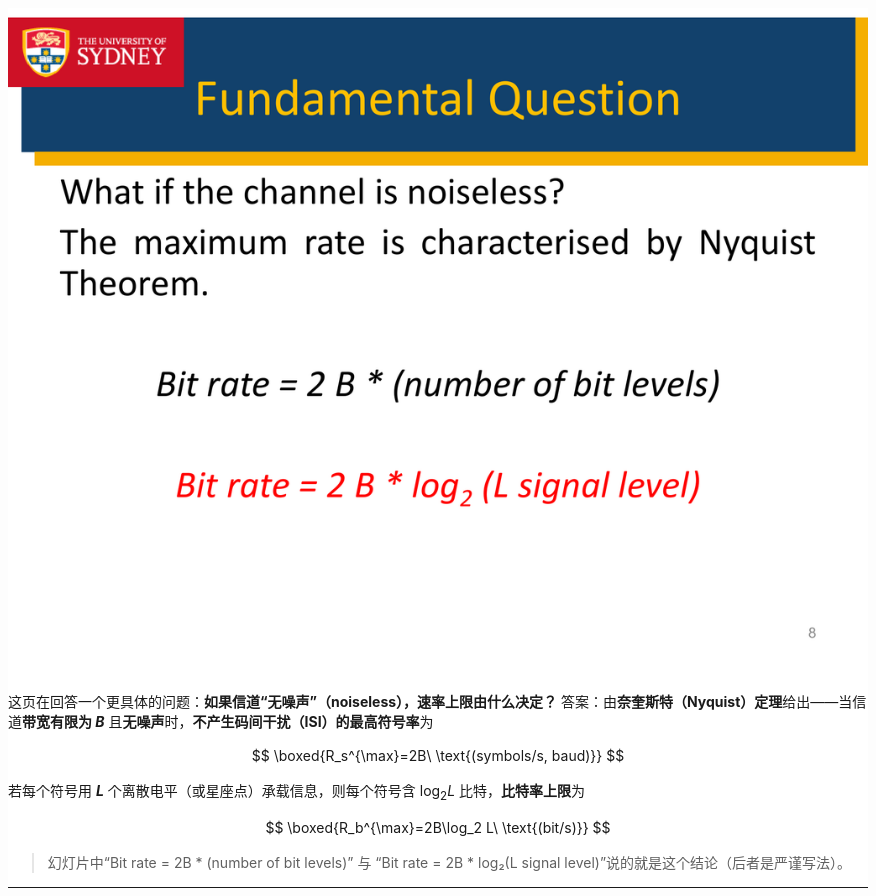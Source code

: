 ![第 8 页](Lecture2_2024_assets/page-008.png)

这页在回答一个更具体的问题：**如果信道“无噪声”（noiseless），速率上限由什么决定？**
答案：由**奈奎斯特（Nyquist）定理**给出——当信道**带宽有限为 $B$** 且**无噪声**时，**不产生码间干扰（ISI）的最高符号率**为

$$
\boxed{R_s^{\max}=2B\ \text{(symbols/s, baud)}}
$$

若每个符号用 **$L$** 个离散电平（或星座点）承载信息，则每个符号含 $\log_2 L$ 比特，**比特率上限**为

$$
\boxed{R_b^{\max}=2B\log_2 L\ \text{(bit/s)}}
$$

> 幻灯片中“Bit rate = 2B \* (number of bit levels)” 与 “Bit rate = 2B \* log₂(L signal level)”说的就是这个结论（后者是严谨写法）。

---
